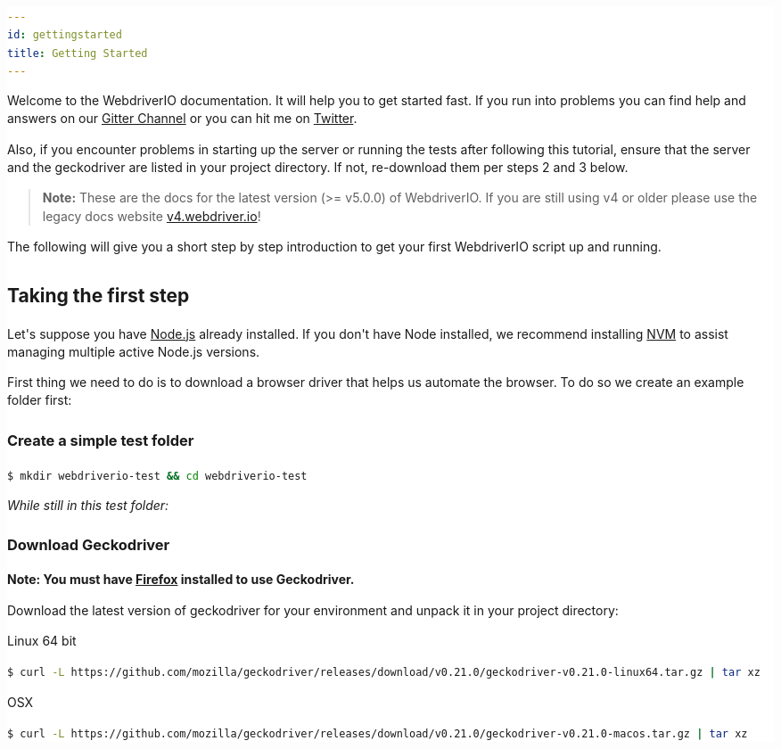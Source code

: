 ```yaml
---
id: gettingstarted
title: Getting Started
---
```


Welcome to the WebdriverIO documentation. It will help you to get started fast. If you run into problems you can find help and answers on our [Gitter Channel](https://gitter.im/webdriverio/webdriverio) or you can hit me on [Twitter](https://twitter.com/webdriverio).

Also, if you encounter problems in starting up the server or running the tests after following this tutorial, ensure that the server and the geckodriver are listed in your project directory. If not, re-download them per steps 2 and 3 below.

> __Note:__ These are the docs for the latest version (>= v5.0.0) of WebdriverIO. If you are still using v4 or older please use the legacy docs website [v4.webdriver.io](http://v4.webdriver.io)!

The following will give you a short step by step introduction to get your first WebdriverIO script up and running.

## Taking the first step

Let's suppose you have [Node.js](http://nodejs.org/) already installed. If you don't have Node installed, we recommend installing [NVM](https://github.com/creationix/nvm) to assist managing multiple active Node.js versions.

First thing we need to do is to download a browser driver that helps us automate the browser. To do so we create an example folder first:

### Create a simple test folder

```sh
$ mkdir webdriverio-test && cd webdriverio-test
```

*While still in this test folder:*

### Download Geckodriver

**Note: You must have [Firefox](https://www.mozilla.org/en-US/firefox/new/) installed to use Geckodriver.**

Download the latest version of geckodriver for your environment and unpack it in your project directory:

Linux 64 bit

```sh
$ curl -L https://github.com/mozilla/geckodriver/releases/download/v0.21.0/geckodriver-v0.21.0-linux64.tar.gz | tar xz
```

OSX

```sh
$ curl -L https://github.com/mozilla/geckodriver/releases/download/v0.21.0/geckodriver-v0.21.0-macos.tar.gz | tar xz
```
